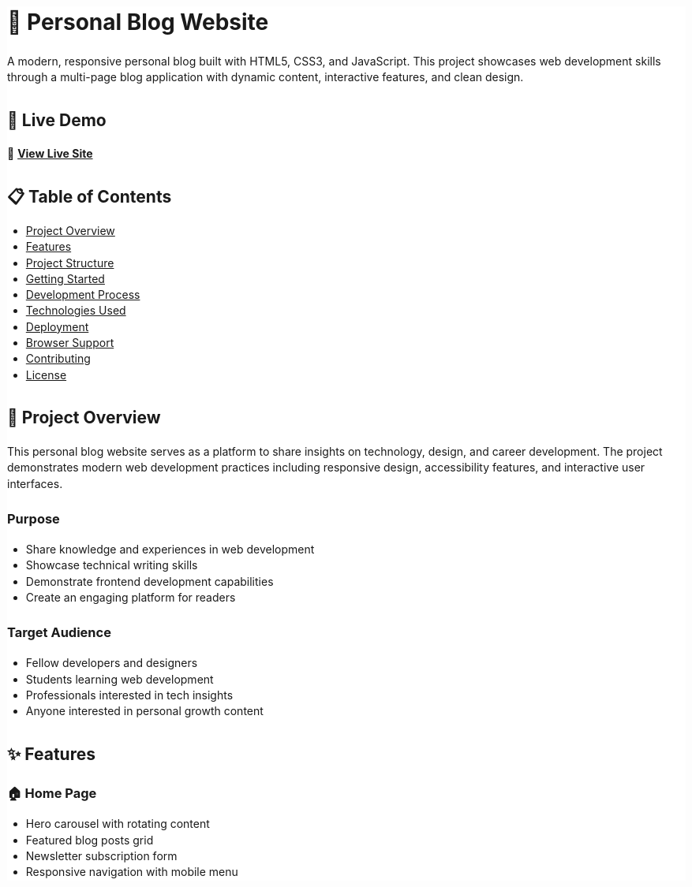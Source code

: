 # 📝 Personal Blog Website

A modern, responsive personal blog built with HTML5, CSS3, and JavaScript. This project showcases web development skills through a multi-page blog application with dynamic content, interactive features, and clean design.

## 🌟 Live Demo

🔗 **[View Live Site](your-deployed-url-here)**

## 📋 Table of Contents

- [Project Overview](#project-overview)
- [Features](#features)
- [Project Structure](#project-structure)
- [Getting Started](#getting-started)
- [Development Process](#development-process)
- [Technologies Used](#technologies-used)
- [Deployment](#deployment)
- [Browser Support](#browser-support)
- [Contributing](#contributing)
- [License](#license)

## 🎯 Project Overview

This personal blog website serves as a platform to share insights on technology, design, and career development. The project demonstrates modern web development practices including responsive design, accessibility features, and interactive user interfaces.

### Purpose
- Share knowledge and experiences in web development
- Showcase technical writing skills
- Demonstrate frontend development capabilities
- Create an engaging platform for readers

### Target Audience
- Fellow developers and designers
- Students learning web development
- Professionals interested in tech insights
- Anyone interested in personal growth content

## ✨ Features

### 🏠 **Home Page**
- Hero carousel with rotating content
- Featured blog posts grid
- Newsletter subscription form
- Responsive navigation with mobile menu
